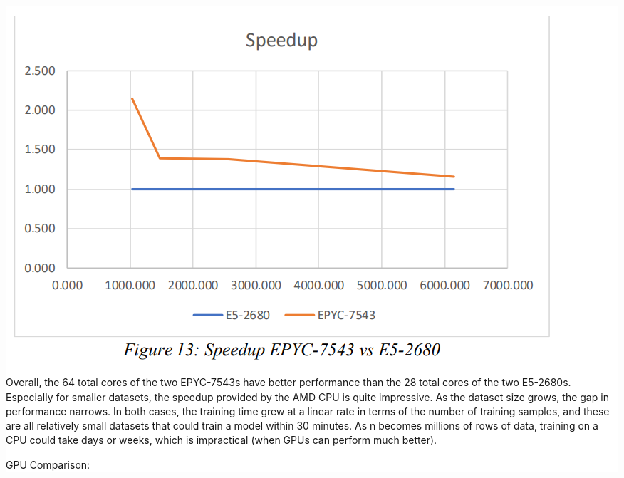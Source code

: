 ![](Images/cpu-speedup.PNG)

Overall, the 64 total cores of the two EPYC-7543s have better performance than the 28 total
cores of the two E5-2680s. Especially for smaller datasets, the speedup provided by the
AMD CPU is quite impressive. As the dataset size grows, the gap in performance narrows. In
both cases, the training time grew at a linear rate in terms of the number of training samples,
and these are all relatively small datasets that could train a model within 30 minutes. As n
becomes millions of rows of data, training on a CPU could take days or weeks, which is
impractical (when GPUs can perform much better). 

GPU Comparison:
